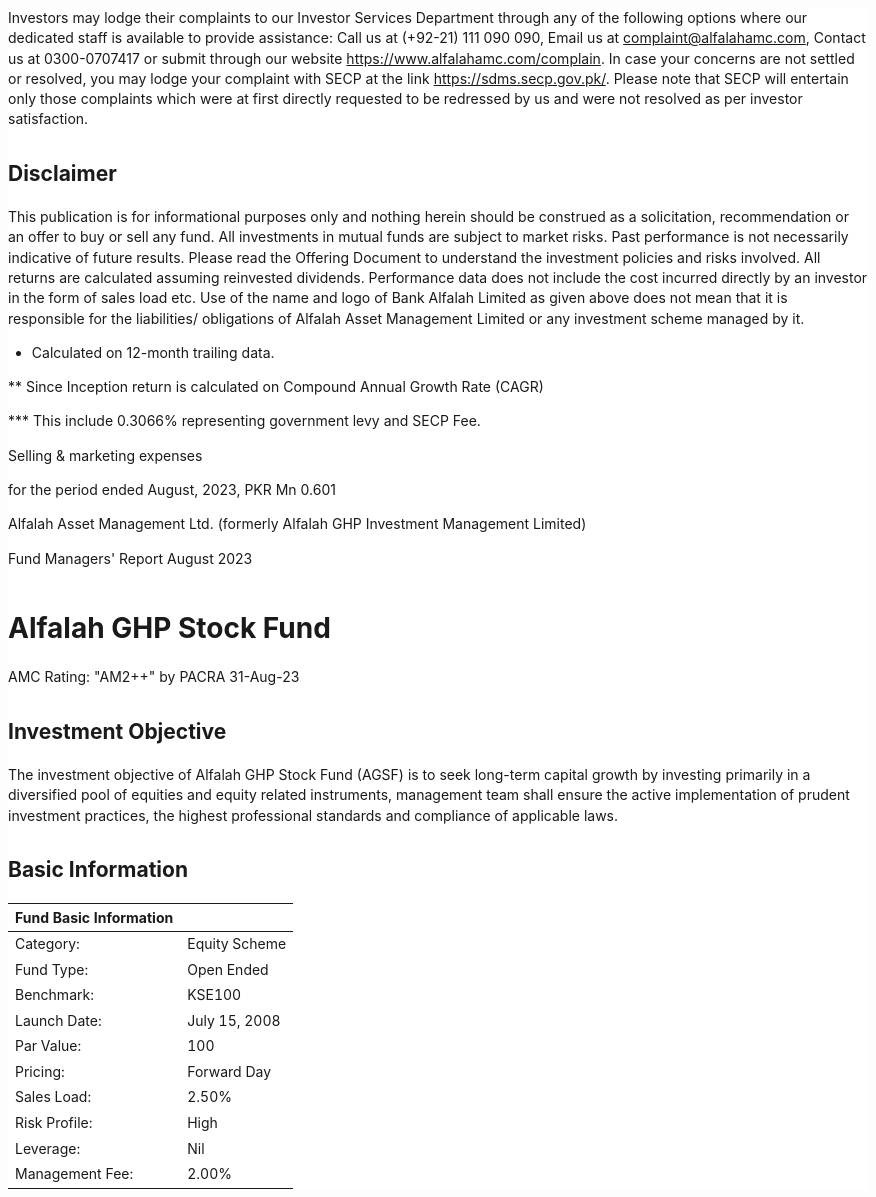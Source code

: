Investors may lodge their complaints to our Investor Services Department through any of the following options where our dedicated staff is available to provide assistance: Call us at (+92-21) 111 090 090, Email us at complaint@alfalahamc.com, Contact us at 0300-0707417 or submit through our website https://www.alfalahamc.com/complain. In case your concerns are not settled or resolved, you may lodge your complaint with SECP at the link https://sdms.secp.gov.pk/. Please note that SECP will entertain only those complaints which were at first directly requested to be redressed by us and were not resolved as per investor satisfaction.

## Disclaimer

This publication is for informational purposes only and nothing herein should be construed as a solicitation, recommendation or an offer to buy or sell any fund. All investments in mutual funds are subject to market risks. Past performance is not necessarily indicative of future results. Please read the Offering Document to understand the investment policies and risks involved. All returns are calculated assuming reinvested dividends. Performance data does not include the cost incurred directly by an investor in the form of sales load etc. Use of the name and logo of Bank Alfalah Limited as given above does not mean that it is responsible for the liabilities/ obligations of Alfalah Asset Management Limited or any investment scheme managed by it.

- Calculated on 12-month trailing data.

\*\* Since Inception return is calculated on Compound Annual Growth Rate (CAGR)

\*\*\* This include 0.3066% representing government levy and SECP Fee.

Selling & marketing expenses

for the period ended August, 2023, PKR Mn 0.601

Alfalah Asset Management Ltd. (formerly Alfalah GHP Investment Management Limited)

Fund Managers' Report August 2023

# Alfalah GHP Stock Fund

AMC Rating: "AM2++" by PACRA 31-Aug-23

## Investment Objective

The investment objective of Alfalah GHP Stock Fund (AGSF) is to seek long-term capital growth by investing primarily in a diversified pool of equities and equity related instruments, management team shall ensure the active implementation of prudent investment practices, the highest professional standards and compliance of applicable laws.

## Basic Information

| Fund Basic Information   |                             |
| ------------------------ | --------------------------- |
| Category:                | Equity Scheme               |
| Fund Type:               | Open Ended                  |
| Benchmark:               | KSE100                      |
| Launch Date:             | July 15, 2008               |
| Par Value:               | 100                         |
| Pricing:                 | Forward Day                 |
| Sales Load:              | 2.50%                       |
| Risk Profile:            | High                        |
| Leverage:                | Nil                         |
| Management Fee:          | 2.00%                       |